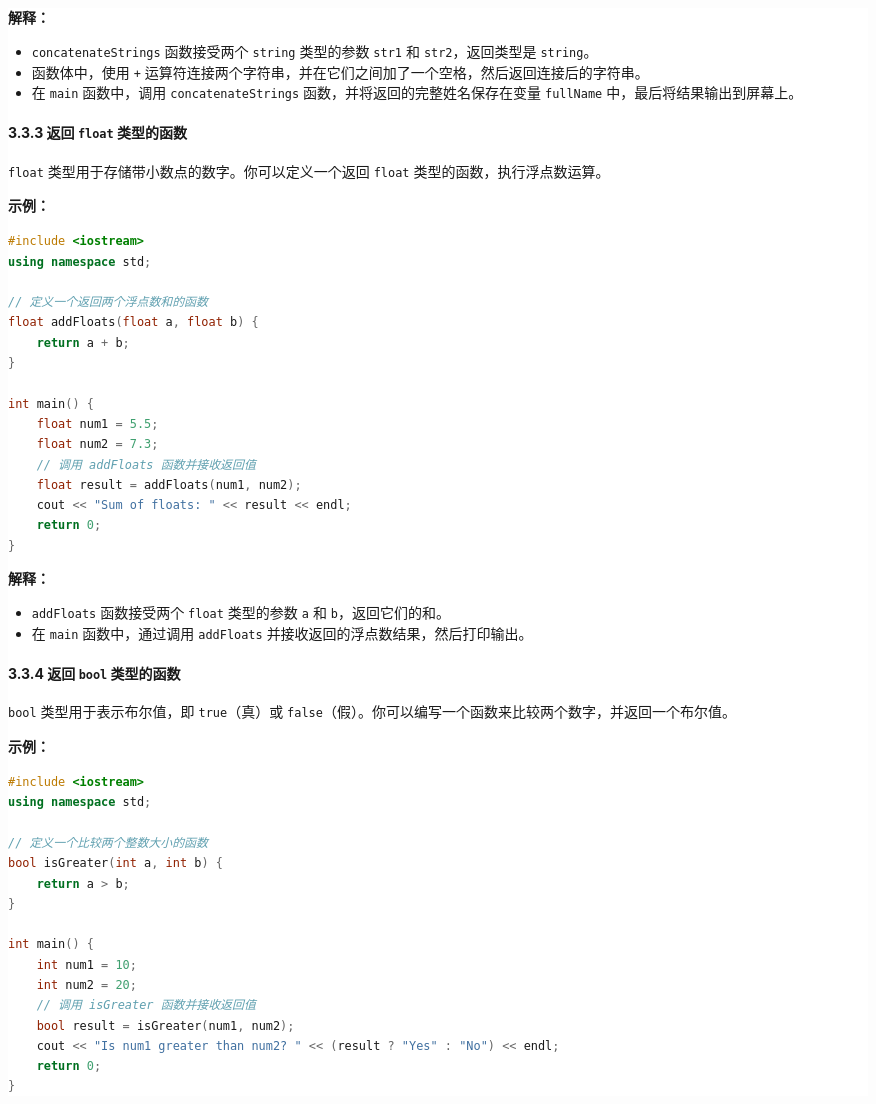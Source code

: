 **解释：**

- `concatenateStrings` 函数接受两个 `string` 类型的参数 `str1` 和 `str2`，返回类型是 `string`。
- 函数体中，使用 `+` 运算符连接两个字符串，并在它们之间加了一个空格，然后返回连接后的字符串。
- 在 `main` 函数中，调用 `concatenateStrings` 函数，并将返回的完整姓名保存在变量 `fullName` 中，最后将结果输出到屏幕上。

#### 3.3.3 返回 `float` 类型的函数

`float` 类型用于存储带小数点的数字。你可以定义一个返回 `float` 类型的函数，执行浮点数运算。

**示例：**

```cpp
#include <iostream>
using namespace std;

// 定义一个返回两个浮点数和的函数
float addFloats(float a, float b) {
    return a + b;
}

int main() {
    float num1 = 5.5;
    float num2 = 7.3;
    // 调用 addFloats 函数并接收返回值
    float result = addFloats(num1, num2);
    cout << "Sum of floats: " << result << endl;
    return 0;
}
```

**解释：**

- `addFloats` 函数接受两个 `float` 类型的参数 `a` 和 `b`，返回它们的和。
- 在 `main` 函数中，通过调用 `addFloats` 并接收返回的浮点数结果，然后打印输出。

#### 3.3.4 返回 `bool` 类型的函数

`bool` 类型用于表示布尔值，即 `true`（真）或 `false`（假）。你可以编写一个函数来比较两个数字，并返回一个布尔值。

**示例：**

```cpp
#include <iostream>
using namespace std;

// 定义一个比较两个整数大小的函数
bool isGreater(int a, int b) {
    return a > b;
}

int main() {
    int num1 = 10;
    int num2 = 20;
    // 调用 isGreater 函数并接收返回值
    bool result = isGreater(num1, num2);
    cout << "Is num1 greater than num2? " << (result ? "Yes" : "No") << endl;
    return 0;
}
```
